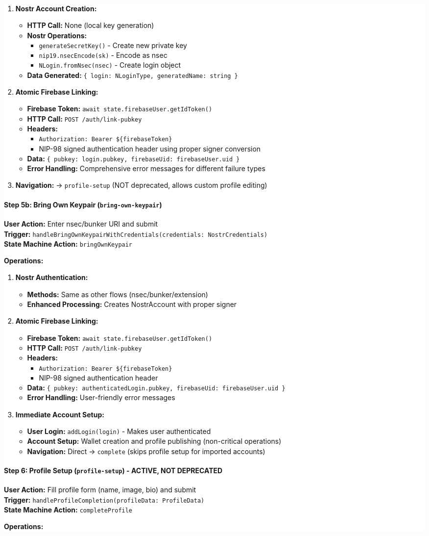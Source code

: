 1. **Nostr Account Creation:**

   - **HTTP Call:** None (local key generation)
   - **Nostr Operations:**
     - `generateSecretKey()` - Create new private key
     - `nip19.nsecEncode(sk)` - Encode as nsec
     - `NLogin.fromNsec(nsec)` - Create login object
   - **Data Generated:** `{ login: NLoginType, generatedName: string }`

2. **Atomic Firebase Linking:**

   - **Firebase Token:** `await state.firebaseUser.getIdToken()`
   - **HTTP Call:** `POST /auth/link-pubkey`
   - **Headers:**
     - `Authorization: Bearer ${firebaseToken}`
     - NIP-98 signed authentication header using proper signer conversion
   - **Data:** `{ pubkey: login.pubkey, firebaseUid: firebaseUser.uid }`
   - **Error Handling:** Comprehensive error messages for different failure types

3. **Navigation:** → `profile-setup` (NOT deprecated, allows custom profile editing)

#### Step 5b: Bring Own Keypair (`bring-own-keypair`)

**User Action:** Enter nsec/bunker URI and submit  
**Trigger:** `handleBringOwnKeypairWithCredentials(credentials: NostrCredentials)`  
**State Machine Action:** `bringOwnKeypair`

**Operations:**

1. **Nostr Authentication:**

   - **Methods:** Same as other flows (nsec/bunker/extension)
   - **Enhanced Processing:** Creates NostrAccount with proper signer

2. **Atomic Firebase Linking:**

   - **Firebase Token:** `await state.firebaseUser.getIdToken()`
   - **HTTP Call:** `POST /auth/link-pubkey`
   - **Headers:**
     - `Authorization: Bearer ${firebaseToken}`
     - NIP-98 signed authentication header
   - **Data:** `{ pubkey: authenticatedLogin.pubkey, firebaseUid: firebaseUser.uid }`
   - **Error Handling:** User-friendly error messages

3. **Immediate Account Setup:**
   - **User Login:** `addLogin(login)` - Makes user authenticated
   - **Account Setup:** Wallet creation and profile publishing (non-critical operations)
   - **Navigation:** Direct → `complete` (skips profile setup for imported accounts)

#### Step 6: Profile Setup (`profile-setup`) - ACTIVE, NOT DEPRECATED

**User Action:** Fill profile form (name, image, bio) and submit  
**Trigger:** `handleProfileCompletion(profileData: ProfileData)`  
**State Machine Action:** `completeProfile`

**Operations:**
